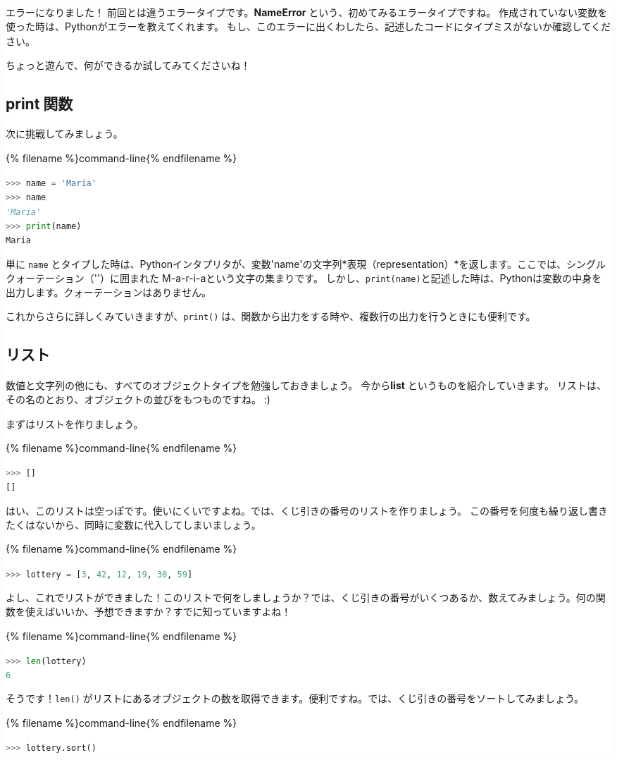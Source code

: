 エラーになりました！ 前回とは違うエラータイプです。**NameError** という、初めてみるエラータイプですね。 作成されていない変数を使った時は、Pythonがエラーを教えてくれます。 もし、このエラーに出くわしたら、記述したコードにタイプミスがないか確認してください。

ちょっと遊んで、何ができるか試してみてくださいね！

## print 関数

次に挑戦してみましょう。

{% filename %}command-line{% endfilename %}

```python
>>> name = 'Maria'
>>> name
'Maria'
>>> print(name)
Maria
```

単に `name` とタイプした時は、Pythonインタプリタが、変数'name'の文字列*表現（representation）*を返します。ここでは、シングルクォーテーション（''）に囲まれた M-a-r-i-aという文字の集まりです。 しかし、`print(name)`と記述した時は、Pythonは変数の中身を出力します。クォーテーションはありません。

これからさらに詳しくみていきますが、`print()` は、関数から出力をする時や、複数行の出力を行うときにも便利です。

## リスト

数値と文字列の他にも、すべてのオブジェクトタイプを勉強しておきましょう。 今から**list** というものを紹介していきます。 リストは、その名のとおり、オブジェクトの並びをもつものですね。 :)

まずはリストを作りましょう。

{% filename %}command-line{% endfilename %}

```python
>>> []
[]
```

はい、このリストは空っぽです。使いにくいですよね。では、くじ引きの番号のリストを作りましょう。 この番号を何度も繰り返し書きたくはないから、同時に変数に代入してしまいましょう。

{% filename %}command-line{% endfilename %}

```python
>>> lottery = [3, 42, 12, 19, 30, 59]
```

よし、これでリストができました！このリストで何をしましょうか？では、くじ引きの番号がいくつあるか、数えてみましょう。何の関数を使えばいいか、予想できますか？すでに知っていますよね！

{% filename %}command-line{% endfilename %}

```python
>>> len(lottery)
6
```

そうです！`len()` がリストにあるオブジェクトの数を取得できます。便利ですね。では、くじ引きの番号をソートしてみましょう。

{% filename %}command-line{% endfilename %}

```python
>>> lottery.sort()
```
